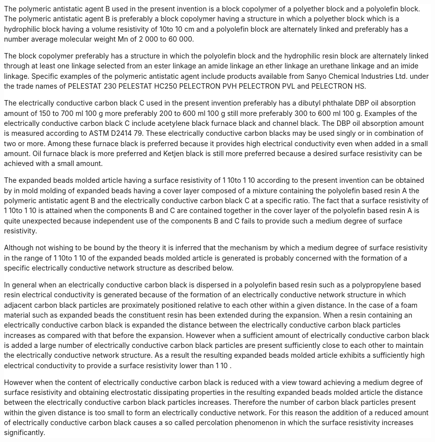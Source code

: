 The polymeric antistatic agent B used in the present invention is a block copolymer of a polyether block and a polyolefin block. The polymeric antistatic agent B is preferably a block copolymer having a structure in which a polyether block which is a hydrophilic block having a volume resistivity of 10to 10 cm and a polyolefin block are alternately linked and preferably has a number average molecular weight Mn of 2 000 to 60 000.

The block copolymer preferably has a structure in which the polyolefin block and the hydrophilic resin block are alternately linked through at least one linkage selected from an ester linkage an amide linkage an ether linkage an urethane linkage and an imide linkage. Specific examples of the polymeric antistatic agent include products available from Sanyo Chemical Industries Ltd. under the trade names of PELESTAT 230 PELESTAT HC250 PELECTRON PVH PELECTRON PVL and PELECTRON HS. 

The electrically conductive carbon black C used in the present invention preferably has a dibutyl phthalate DBP oil absorption amount of 150 to 700 ml 100 g more preferably 200 to 600 ml 100 g still more preferably 300 to 600 ml 100 g. Examples of the electrically conductive carbon black C include acetylene black furnace black and channel black. The DBP oil absorption amount is measured according to ASTM D2414 79. These electrically conductive carbon blacks may be used singly or in combination of two or more. Among these furnace black is preferred because it provides high electrical conductivity even when added in a small amount. Oil furnace black is more preferred and Ketjen black is still more preferred because a desired surface resistivity can be achieved with a small amount.

The expanded beads molded article having a surface resistivity of 1 10to 1 10 according to the present invention can be obtained by in mold molding of expanded beads having a cover layer composed of a mixture containing the polyolefin based resin A the polymeric antistatic agent B and the electrically conductive carbon black C at a specific ratio. The fact that a surface resistivity of 1 10to 1 10 is attained when the components B and C are contained together in the cover layer of the polyolefin based resin A is quite unexpected because independent use of the components B and C fails to provide such a medium degree of surface resistivity.

Although not wishing to be bound by the theory it is inferred that the mechanism by which a medium degree of surface resistivity in the range of 1 10to 1 10 of the expanded beads molded article is generated is probably concerned with the formation of a specific electrically conductive network structure as described below.

In general when an electrically conductive carbon black is dispersed in a polyolefin based resin such as a polypropylene based resin electrical conductivity is generated because of the formation of an electrically conductive network structure in which adjacent carbon black particles are proximately positioned relative to each other within a given distance. In the case of a foam material such as expanded beads the constituent resin has been extended during the expansion. When a resin containing an electrically conductive carbon black is expanded the distance between the electrically conductive carbon black particles increases as compared with that before the expansion. However when a sufficient amount of electrically conductive carbon black is added a large number of electrically conductive carbon black particles are present sufficiently close to each other to maintain the electrically conductive network structure. As a result the resulting expanded beads molded article exhibits a sufficiently high electrical conductivity to provide a surface resistivity lower than 1 10 .

However when the content of electrically conductive carbon black is reduced with a view toward achieving a medium degree of surface resistivity and obtaining electrostatic dissipating properties in the resulting expanded beads molded article the distance between the electrically conductive carbon black particles increases. Therefore the number of carbon black particles present within the given distance is too small to form an electrically conductive network. For this reason the addition of a reduced amount of electrically conductive carbon black causes a so called percolation phenomenon in which the surface resistivity increases significantly.
